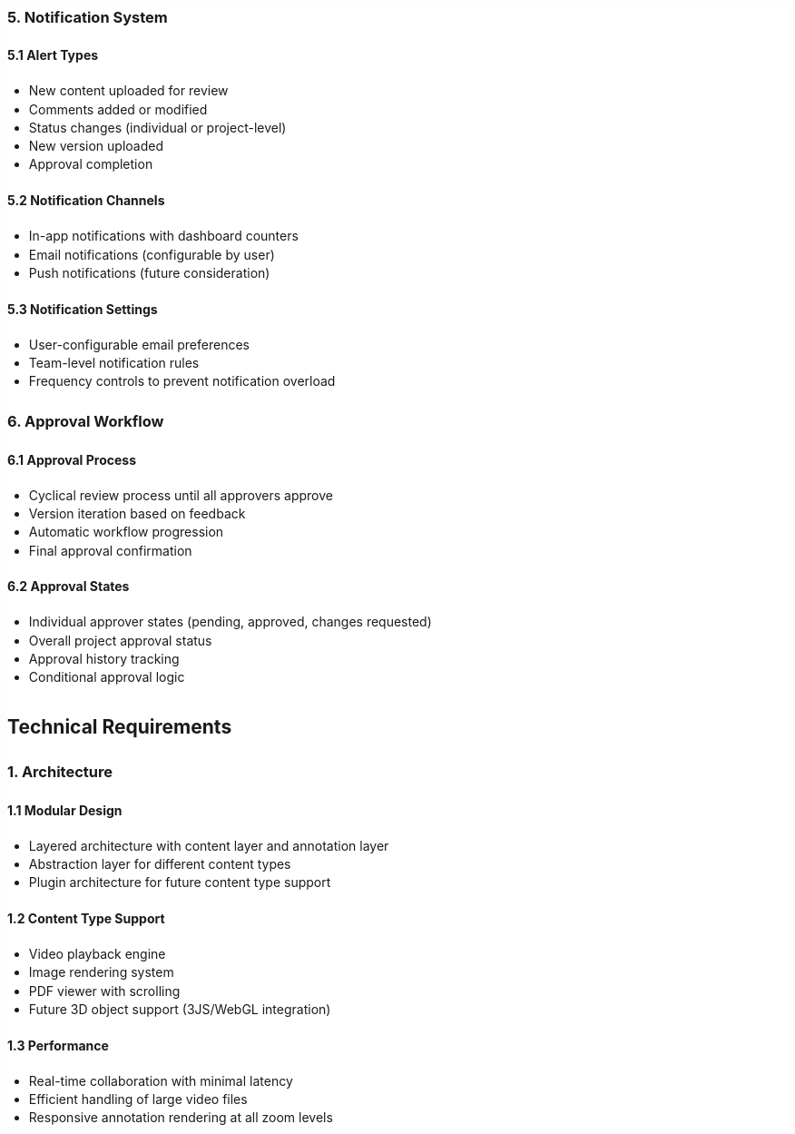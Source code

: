 ### 5. Notification System

#### 5.1 Alert Types
- New content uploaded for review
- Comments added or modified
- Status changes (individual or project-level)
- New version uploaded
- Approval completion

#### 5.2 Notification Channels
- In-app notifications with dashboard counters
- Email notifications (configurable by user)
- Push notifications (future consideration)

#### 5.3 Notification Settings
- User-configurable email preferences
- Team-level notification rules
- Frequency controls to prevent notification overload

### 6. Approval Workflow

#### 6.1 Approval Process
- Cyclical review process until all approvers approve
- Version iteration based on feedback
- Automatic workflow progression
- Final approval confirmation

#### 6.2 Approval States
- Individual approver states (pending, approved, changes requested)
- Overall project approval status
- Approval history tracking
- Conditional approval logic

## Technical Requirements

### 1. Architecture

#### 1.1 Modular Design
- Layered architecture with content layer and annotation layer
- Abstraction layer for different content types
- Plugin architecture for future content type support

#### 1.2 Content Type Support
- Video playback engine
- Image rendering system
- PDF viewer with scrolling
- Future 3D object support (3JS/WebGL integration)

#### 1.3 Performance
- Real-time collaboration with minimal latency
- Efficient handling of large video files
- Responsive annotation rendering at all zoom levels
